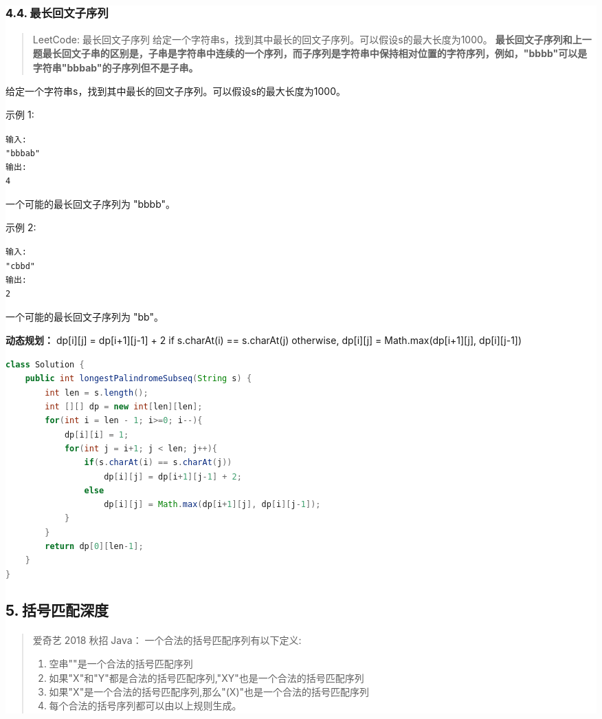 ### 4.4. 最长回文子序列

> LeetCode: 最长回文子序列
给定一个字符串s，找到其中最长的回文子序列。可以假设s的最大长度为1000。
**最长回文子序列和上一题最长回文子串的区别是，子串是字符串中连续的一个序列，而子序列是字符串中保持相对位置的字符序列，例如，"bbbb"可以是字符串"bbbab"的子序列但不是子串。**

给定一个字符串s，找到其中最长的回文子序列。可以假设s的最大长度为1000。

示例 1:

```
输入:
"bbbab"
输出:
4
```
一个可能的最长回文子序列为 "bbbb"。

示例 2:

```
输入:
"cbbd"
输出:
2
```

一个可能的最长回文子序列为 "bb"。

**动态规划：**  dp[i][j] = dp[i+1][j-1] + 2 if s.charAt(i) == s.charAt(j) otherwise, dp[i][j] = Math.max(dp[i+1][j], dp[i][j-1])

```java
class Solution {
    public int longestPalindromeSubseq(String s) {
        int len = s.length();
        int [][] dp = new int[len][len];
        for(int i = len - 1; i>=0; i--){
            dp[i][i] = 1;
            for(int j = i+1; j < len; j++){
                if(s.charAt(i) == s.charAt(j))
                    dp[i][j] = dp[i+1][j-1] + 2;
                else
                    dp[i][j] = Math.max(dp[i+1][j], dp[i][j-1]);
            }
        }
        return dp[0][len-1];
    }
}
```

## 5. 括号匹配深度

> 爱奇艺 2018 秋招 Java：
>一个合法的括号匹配序列有以下定义:
>1. 空串""是一个合法的括号匹配序列
>2.  如果"X"和"Y"都是合法的括号匹配序列,"XY"也是一个合法的括号匹配序列
>3. 如果"X"是一个合法的括号匹配序列,那么"(X)"也是一个合法的括号匹配序列
>4. 每个合法的括号序列都可以由以上规则生成。
